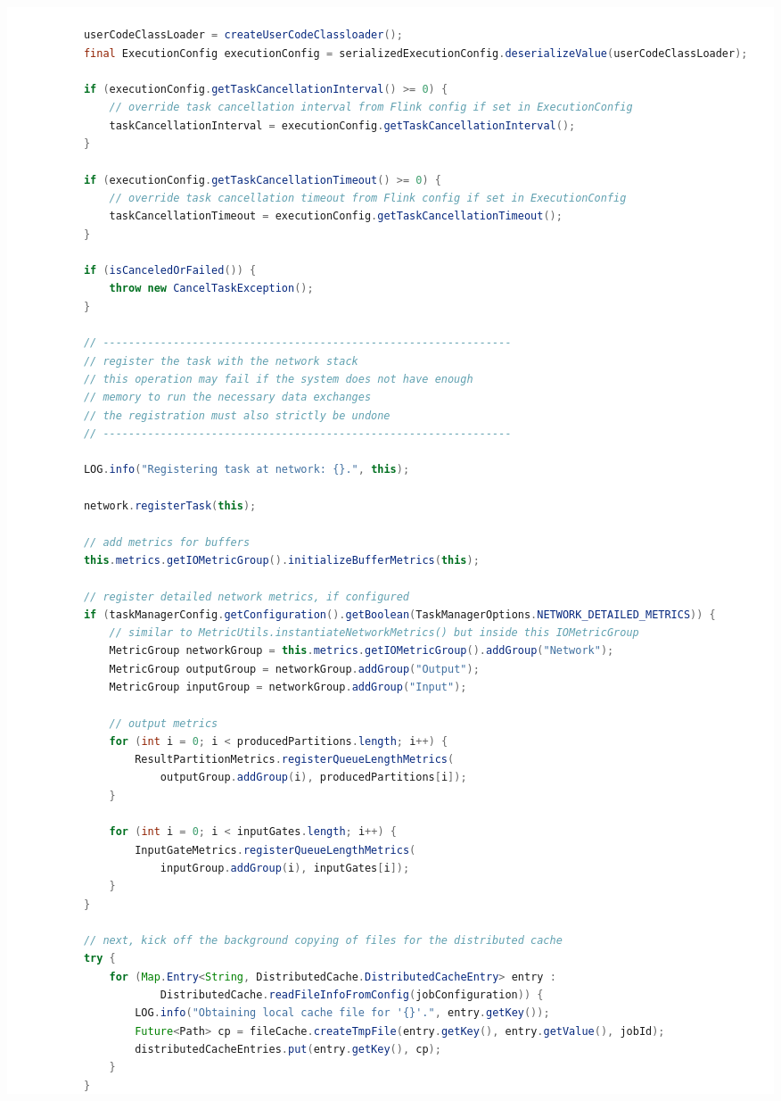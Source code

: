 ```java

			userCodeClassLoader = createUserCodeClassloader();
			final ExecutionConfig executionConfig = serializedExecutionConfig.deserializeValue(userCodeClassLoader);

			if (executionConfig.getTaskCancellationInterval() >= 0) {
				// override task cancellation interval from Flink config if set in ExecutionConfig
				taskCancellationInterval = executionConfig.getTaskCancellationInterval();
			}

			if (executionConfig.getTaskCancellationTimeout() >= 0) {
				// override task cancellation timeout from Flink config if set in ExecutionConfig
				taskCancellationTimeout = executionConfig.getTaskCancellationTimeout();
			}

			if (isCanceledOrFailed()) {
				throw new CancelTaskException();
			}

			// ----------------------------------------------------------------
			// register the task with the network stack
			// this operation may fail if the system does not have enough
			// memory to run the necessary data exchanges
			// the registration must also strictly be undone
			// ----------------------------------------------------------------

			LOG.info("Registering task at network: {}.", this);

			network.registerTask(this);

			// add metrics for buffers
			this.metrics.getIOMetricGroup().initializeBufferMetrics(this);

			// register detailed network metrics, if configured
			if (taskManagerConfig.getConfiguration().getBoolean(TaskManagerOptions.NETWORK_DETAILED_METRICS)) {
				// similar to MetricUtils.instantiateNetworkMetrics() but inside this IOMetricGroup
				MetricGroup networkGroup = this.metrics.getIOMetricGroup().addGroup("Network");
				MetricGroup outputGroup = networkGroup.addGroup("Output");
				MetricGroup inputGroup = networkGroup.addGroup("Input");

				// output metrics
				for (int i = 0; i < producedPartitions.length; i++) {
					ResultPartitionMetrics.registerQueueLengthMetrics(
						outputGroup.addGroup(i), producedPartitions[i]);
				}

				for (int i = 0; i < inputGates.length; i++) {
					InputGateMetrics.registerQueueLengthMetrics(
						inputGroup.addGroup(i), inputGates[i]);
				}
			}

			// next, kick off the background copying of files for the distributed cache
			try {
				for (Map.Entry<String, DistributedCache.DistributedCacheEntry> entry :
						DistributedCache.readFileInfoFromConfig(jobConfiguration)) {
					LOG.info("Obtaining local cache file for '{}'.", entry.getKey());
					Future<Path> cp = fileCache.createTmpFile(entry.getKey(), entry.getValue(), jobId);
					distributedCacheEntries.put(entry.getKey(), cp);
				}
			}
```